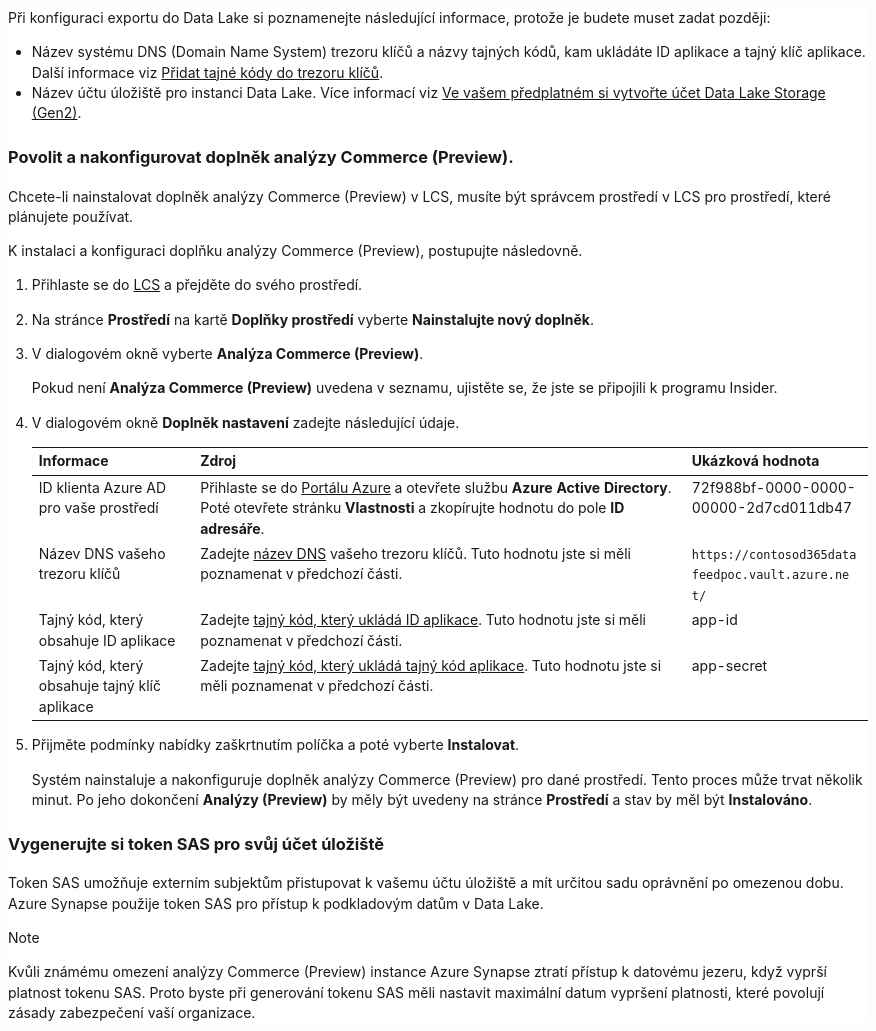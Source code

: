 Při konfiguraci exportu do Data Lake si poznamenejte následující informace, protože je budete muset zadat později:

- <a name="keyVault"></a>Název systému DNS (Domain Name System) trezoru klíčů a názvy tajných kódů, kam ukládáte ID aplikace a tajný klíč aplikace. Další informace viz [Přidat tajné kódy do trezoru klíčů](../fin-ops-core/dev-itpro/data-entities/configure-export-data-lake.md#addsecrets).
- <a name="storageAccount"></a>Název účtu úložiště pro instanci Data Lake. Více informací viz [Ve vašem předplatném si vytvořte účet Data Lake Storage (Gen2)](../fin-ops-core/dev-itpro/data-entities/configure-export-data-lake.md#createsubscription).

### <a name="enable-and-configure-the-commerce-analytics-preview-add-in"></a><a name="enableCommerceAnalyticsAddin"></a>Povolit a nakonfigurovat doplněk analýzy Commerce (Preview).

Chcete-li nainstalovat doplněk analýzy Commerce (Preview) v LCS, musíte být správcem prostředí v LCS pro prostředí, které plánujete používat.

K instalaci a konfiguraci doplňku analýzy Commerce (Preview), postupujte následovně.

1. Přihlaste se do [LCS](https://lcs.dynamics.com/) a přejděte do svého prostředí.
2. Na stránce **Prostředí** na kartě **Doplňky prostředí** vyberte **Nainstalujte nový doplněk**.
3. V dialogovém okně vyberte **Analýza Commerce (Preview)**.

    Pokud není **Analýza Commerce (Preview)** uvedena v seznamu, ujistěte se, že jste se připojili k programu Insider.

4. V dialogovém okně **Doplněk nastavení** zadejte následující údaje.

    | Informace | Zdroj | Ukázková hodnota |
    |---|---|---|
    | ID klienta Azure AD pro vaše prostředí | Přihlaste se do [Portálu Azure](https://portal.azure.com/) a otevřete službu **Azure Active Directory**. Poté otevřete stránku **Vlastnosti** a zkopírujte hodnotu do pole **ID adresáře**. | 72f988bf-0000-0000-00000-2d7cd011db47 |
    | Název DNS vašeho trezoru klíčů | Zadejte [název DNS](#keyVault) vašeho trezoru klíčů. Tuto hodnotu jste si měli poznamenat v předchozí části. | `https://contosod365datafeedpoc.vault.azure.net/` |
    | Tajný kód, který obsahuje ID aplikace | Zadejte [tajný kód, který ukládá ID aplikace](#keyVault). Tuto hodnotu jste si měli poznamenat v předchozí části. | app-id |
    | Tajný kód, který obsahuje tajný klíč aplikace | Zadejte [tajný kód, který ukládá tajný kód aplikace](#keyVault). Tuto hodnotu jste si měli poznamenat v předchozí části. | app-secret |

5. Přijměte podmínky nabídky zaškrtnutím políčka a poté vyberte **Instalovat**.

    Systém nainstaluje a nakonfiguruje doplněk analýzy Commerce (Preview) pro dané prostředí. Tento proces může trvat několik minut. Po jeho dokončení **Analýzy (Preview)** by měly být uvedeny na stránce **Prostředí** a stav by měl být **Instalováno**.

### <a name="generate-a-sas-token-for-your-storage-account"></a><a name="getSASToken"></a>Vygenerujte si token SAS pro svůj účet úložiště

Token SAS umožňuje externím subjektům přistupovat k vašemu účtu úložiště a mít určitou sadu oprávnění po omezenou dobu. Azure Synapse použije token SAS pro přístup k podkladovým datům v Data Lake.

> [!NOTE]
> Kvůli známému omezení analýzy Commerce (Preview) instance Azure Synapse ztratí přístup k datovému jezeru, když vyprší platnost tokenu SAS. Proto byste při generování tokenu SAS měli nastavit maximální datum vypršení platnosti, které povolují zásady zabezpečení vaší organizace.
